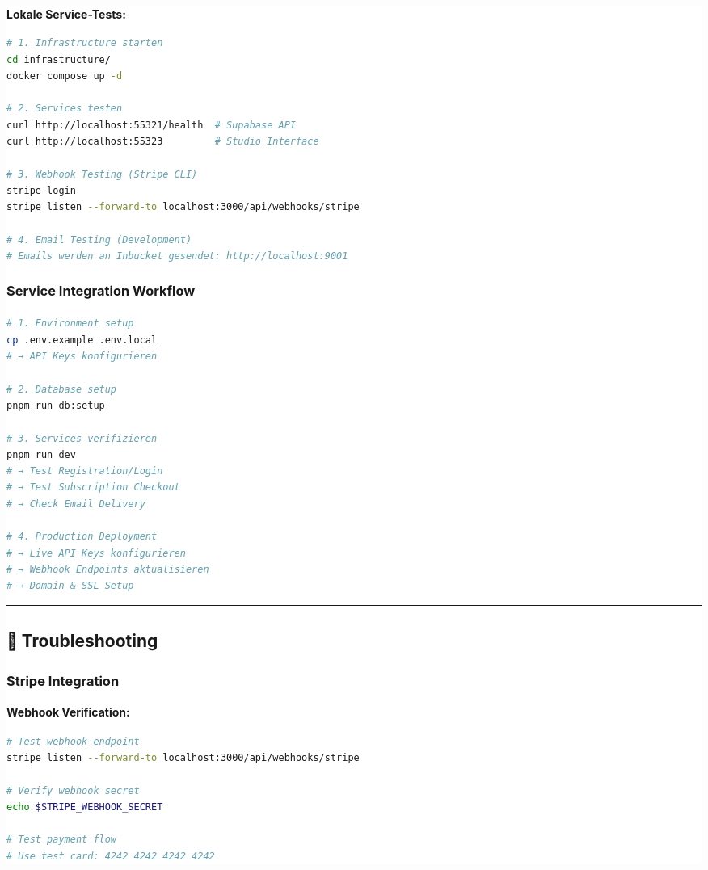 **Lokale Service-Tests:**

```bash
# 1. Infrastructure starten
cd infrastructure/
docker compose up -d

# 2. Services testen
curl http://localhost:55321/health  # Supabase API
curl http://localhost:55323         # Studio Interface

# 3. Webhook Testing (Stripe CLI)
stripe login
stripe listen --forward-to localhost:3000/api/webhooks/stripe

# 4. Email Testing (Development)
# Emails werden an Inbucket gesendet: http://localhost:9001
```

### Service Integration Workflow

```bash
# 1. Environment setup
cp .env.example .env.local
# → API Keys konfigurieren

# 2. Database setup  
pnpm run db:setup

# 3. Services verifizieren
pnpm run dev
# → Test Registration/Login
# → Test Subscription Checkout
# → Check Email Delivery

# 4. Production Deployment
# → Live API Keys konfigurieren
# → Webhook Endpoints aktualisieren
# → Domain & SSL Setup
```

---

## 🚨 Troubleshooting

### Stripe Integration

**Webhook Verification:**
```bash
# Test webhook endpoint
stripe listen --forward-to localhost:3000/api/webhooks/stripe

# Verify webhook secret
echo $STRIPE_WEBHOOK_SECRET

# Test payment flow
# Use test card: 4242 4242 4242 4242
```
